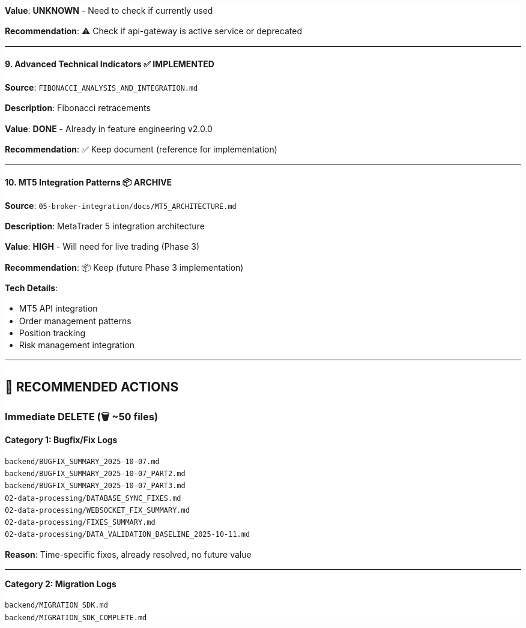**Value**: **UNKNOWN** - Need to check if currently used

**Recommendation**: ⚠️ Check if api-gateway is active service or deprecated

---

#### **9. Advanced Technical Indicators** ✅ IMPLEMENTED
**Source**: `FIBONACCI_ANALYSIS_AND_INTEGRATION.md`

**Description**: Fibonacci retracements

**Value**: **DONE** - Already in feature engineering v2.0.0

**Recommendation**: ✅ Keep document (reference for implementation)

---

#### **10. MT5 Integration Patterns** 📦 ARCHIVE
**Source**: `05-broker-integration/docs/MT5_ARCHITECTURE.md`

**Description**: MetaTrader 5 integration architecture

**Value**: **HIGH** - Will need for live trading (Phase 3)

**Recommendation**: 📦 Keep (future Phase 3 implementation)

**Tech Details**:
- MT5 API integration
- Order management patterns
- Position tracking
- Risk management integration

---

## 🎯 RECOMMENDED ACTIONS

### **Immediate DELETE** (🗑️ ~50 files)

**Category 1: Bugfix/Fix Logs**
```
backend/BUGFIX_SUMMARY_2025-10-07.md
backend/BUGFIX_SUMMARY_2025-10-07_PART2.md
backend/BUGFIX_SUMMARY_2025-10-07_PART3.md
02-data-processing/DATABASE_SYNC_FIXES.md
02-data-processing/WEBSOCKET_FIX_SUMMARY.md
02-data-processing/FIXES_SUMMARY.md
02-data-processing/DATA_VALIDATION_BASELINE_2025-10-11.md
```

**Reason**: Time-specific fixes, already resolved, no future value

---

**Category 2: Migration Logs**
```
backend/MIGRATION_SDK.md
backend/MIGRATION_SDK_COMPLETE.md
```
